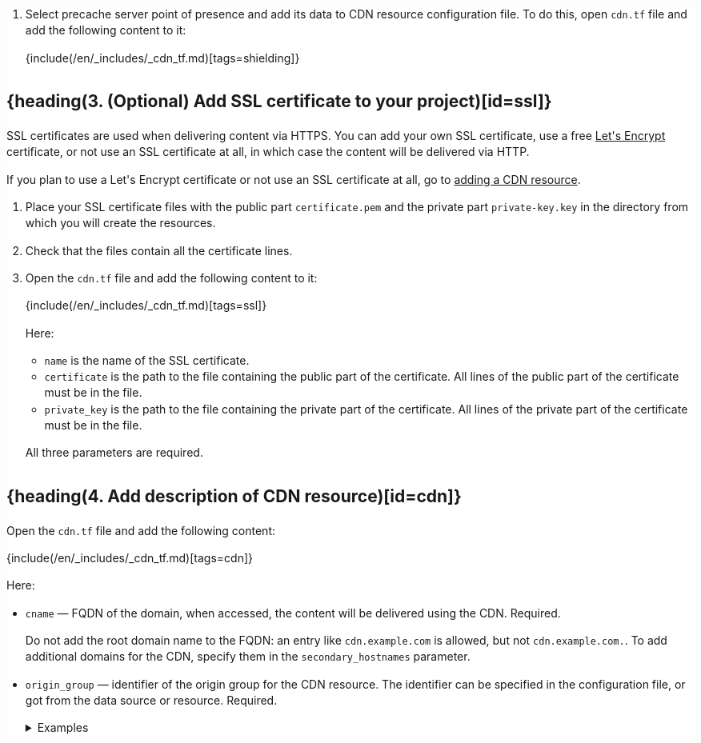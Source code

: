 1. Select precache server point of presence and add its data to CDN resource configuration file. To do this, open `cdn.tf` file and add the following content to it:

    {include(/en/_includes/_cdn_tf.md)[tags=shielding]}

## {heading(3. (Optional) Add SSL certificate to your project)[id=ssl]}

SSL certificates are used when delivering content via HTTPS. You can add your own SSL certificate, use a free [Let's Encrypt](https://letsencrypt.org/ru/) certificate, or not use an SSL certificate at all, in which case the content will be delivered via HTTP.

If you plan to use a Let's Encrypt certificate or not use an SSL certificate at all, go to [adding a CDN resource](#cdn).

1. Place your SSL certificate files with the public part `certificate.pem` and the private part `private-key.key` in the directory from which you will create the resources.
1. Check that the files contain all the certificate lines.
1. Open the `cdn.tf` file and add the following content to it:

    {include(/en/_includes/_cdn_tf.md)[tags=ssl]}

    Here:

   - `name` is the name of the SSL certificate.
   - `certificate` is the path to the file containing the public part of the certificate. All lines of the public part of the certificate must be in the file.
   - `private_key` is the path to the file containing the private part of the certificate. All lines of the private part of the certificate must be in the file.

    All three parameters are required.

## {heading(4. Add description of CDN resource)[id=cdn]}

Open the `cdn.tf` file and add the following content:

{include(/en/_includes/_cdn_tf.md)[tags=cdn]}

Here:

- `cname` — FQDN of the domain, when accessed, the content will be delivered using the CDN. Required.

    Do not add the root domain name to the FQDN: an entry like `cdn.example.com` is allowed, but not `cdn.example.com.`. To add additional domains for the CDN, specify them in the `secondary_hostnames` parameter.
- `origin_group` — identifier of the origin group for the CDN resource. The identifier can be specified in the configuration file, or got from the data source or resource. Required.

    <details>
    <summary>Examples</summary>

     - `origin_group = vkcs_cdn_origin_group.origin_group.id`: the origin group identifier will be obtained after creating the `vkcs_cdn_origin_group` resource.
     - `origin_group = data.vkcs_cdn_origin_group.origin_group.id`: the group identifier will be obtained from the `vkcs_cdn_origin_group` data source.
     - `origin_group = "266524"`: the identifier obtained from the [list of origin groups](/en/networks/cdn/service-management/manage-origin-groups#origin_group_list) in the VK Cloud personal account is specified.
